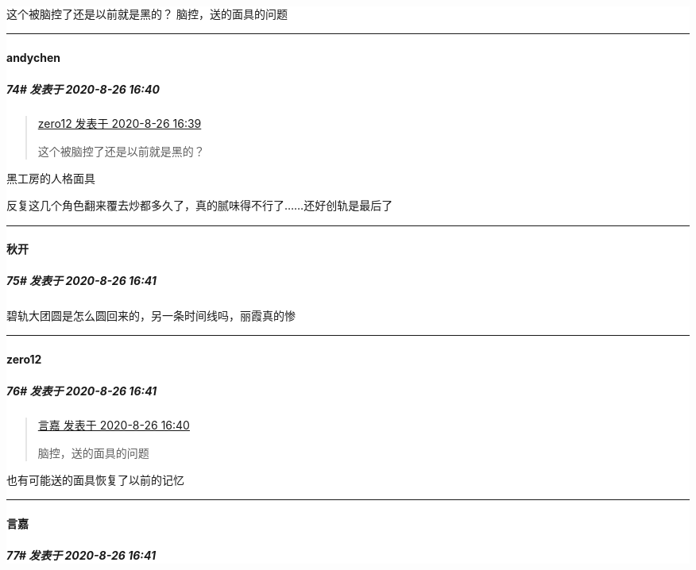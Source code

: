 这个被脑控了还是以前就是黑的？</blockquote>
脑控，送的面具的问题







-----

####  andychen  
##### 74#       发表于 2020-8-26 16:40



<blockquote><a href="httphttps://bbs.saraba1st.com/2b/forum.php?mod=redirect&amp;goto=findpost&amp;pid=48556332&amp;ptid=1956605" target="_blank">zero12 发表于 2020-8-26 16:39</a>

这个被脑控了还是以前就是黑的？</blockquote>
黑工房的人格面具

反复这几个角色翻来覆去炒都多久了，真的腻味得不行了……还好创轨是最后了







-----

####  秋开  
##### 75#       发表于 2020-8-26 16:41




碧轨大团圆是怎么圆回来的，另一条时间线吗，丽霞真的惨







-----

####  zero12  
##### 76#       发表于 2020-8-26 16:41



<blockquote><a href="httphttps://bbs.saraba1st.com/2b/forum.php?mod=redirect&amp;goto=findpost&amp;pid=48556336&amp;ptid=1956605" target="_blank">言嘉 发表于 2020-8-26 16:40</a>

脑控，送的面具的问题</blockquote>
也有可能送的面具恢复了以前的记忆







-----

####  言嘉  
##### 77#       发表于 2020-8-26 16:41
